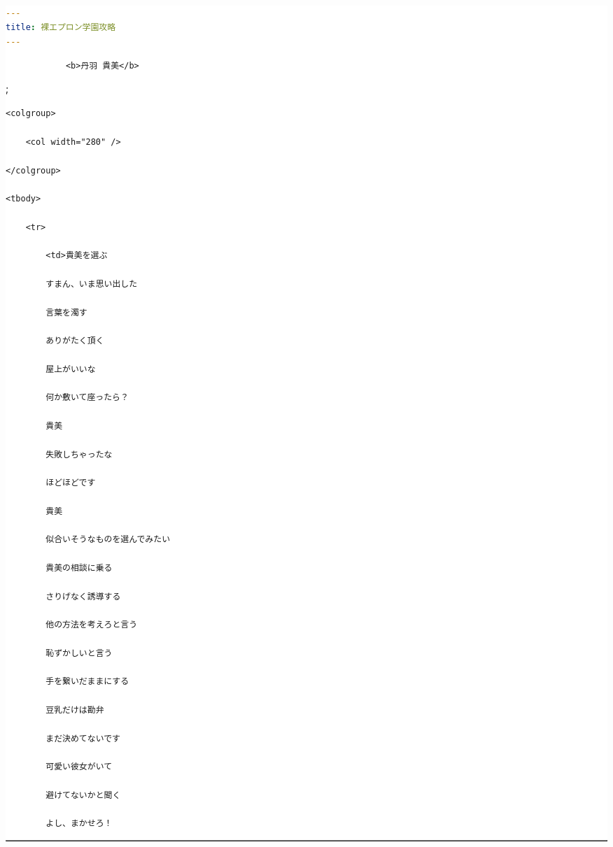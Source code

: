 ```yaml
---
title: 裸エプロン学園攻略
---
```


                <b>丹羽 貴美</b>

 ;



<table border="1" cellpadding="3" cellspacing="0">

	<colgroup>

		<col width="280" />

	</colgroup>

	<tbody>

		<tr>

			<td>貴美を選ぶ

			すまん、いま思い出した

			言葉を濁す

			ありがたく頂く

			屋上がいいな

			何か敷いて座ったら？

			貴美

			失敗しちゃったな

			ほどほどです

			貴美

			似合いそうなものを選んでみたい

			貴美の相談に乗る

			さりげなく誘導する

			他の方法を考えろと言う

			恥ずかしいと言う

			手を繋いだままにする

			豆乳だけは勘弁

			まだ決めてないです

			可愛い彼女がいて

			避けてないかと聞く

			よし、まかせろ！
